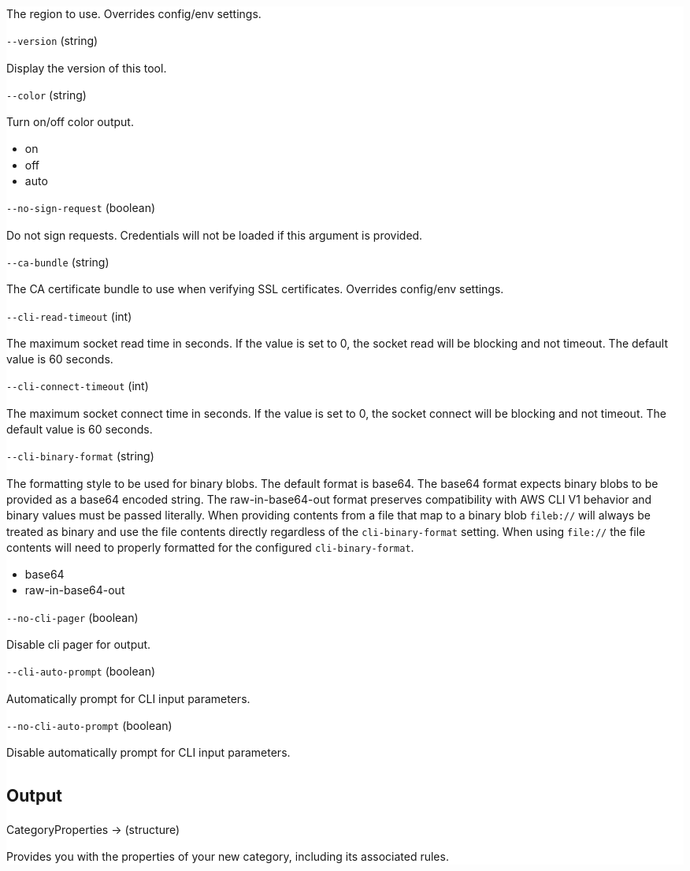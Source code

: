 The region to use. Overrides config/env settings.

`--version` (string)

Display the version of this tool.

`--color` (string)

Turn on/off color output.

- on
- off
- auto

`--no-sign-request` (boolean)

Do not sign requests. Credentials will not be loaded if this argument is provided.

`--ca-bundle` (string)

The CA certificate bundle to use when verifying SSL certificates. Overrides config/env settings.

`--cli-read-timeout` (int)

The maximum socket read time in seconds. If the value is set to 0, the socket read will be blocking and not timeout. The default value is 60 seconds.

`--cli-connect-timeout` (int)

The maximum socket connect time in seconds. If the value is set to 0, the socket connect will be blocking and not timeout. The default value is 60 seconds.

`--cli-binary-format` (string)

The formatting style to be used for binary blobs. The default format is base64. The base64 format expects binary blobs to be provided as a base64 encoded string. The raw-in-base64-out format preserves compatibility with AWS CLI V1 behavior and binary values must be passed literally. When providing contents from a file that map to a binary blob `fileb://` will always be treated as binary and use the file contents directly regardless of the `cli-binary-format` setting. When using `file://` the file contents will need to properly formatted for the configured `cli-binary-format`.

- base64
- raw-in-base64-out

`--no-cli-pager` (boolean)

Disable cli pager for output.

`--cli-auto-prompt` (boolean)

Automatically prompt for CLI input parameters.

`--no-cli-auto-prompt` (boolean)

Disable automatically prompt for CLI input parameters.

## Output

CategoryProperties -> (structure)

Provides you with the properties of your new category, including its associated rules.
